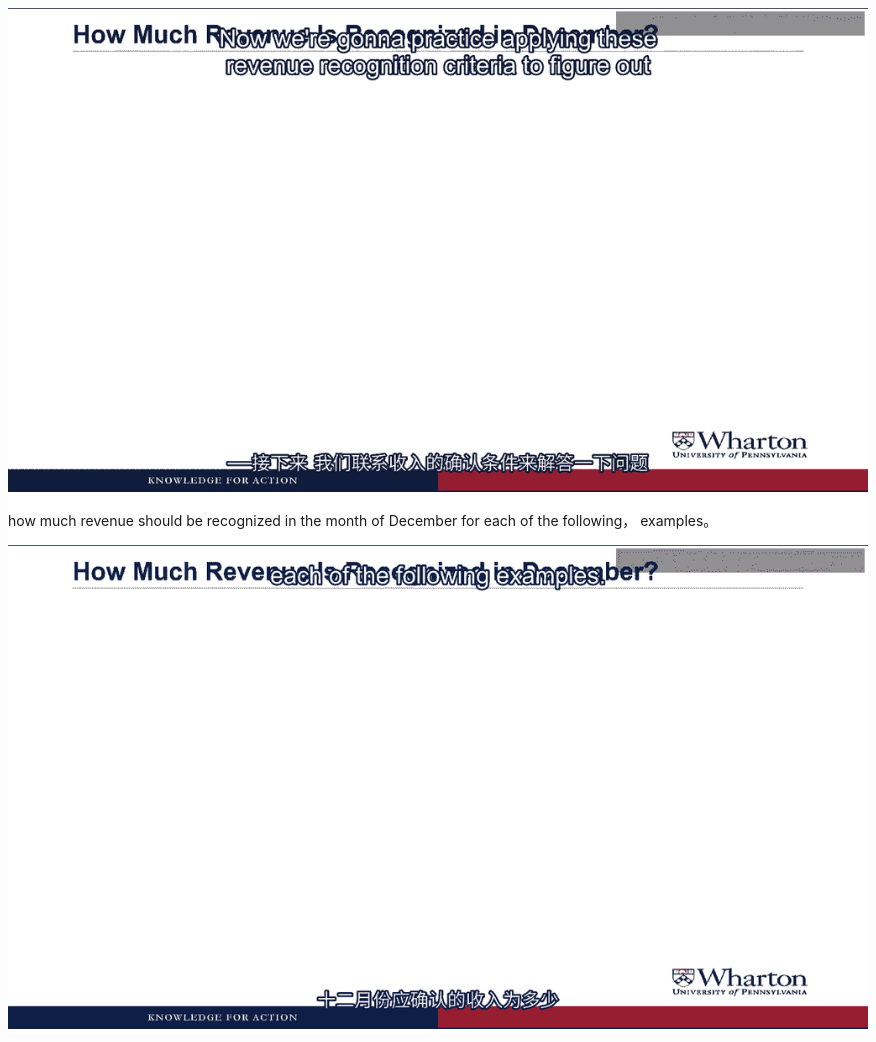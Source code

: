 ![](img/7a60fe1c518a825141fe942f8e8bb459_130.png)

how much revenue should be recognized in the month of December for each of the following， examples。

![](img/7a60fe1c518a825141fe942f8e8bb459_132.png)
